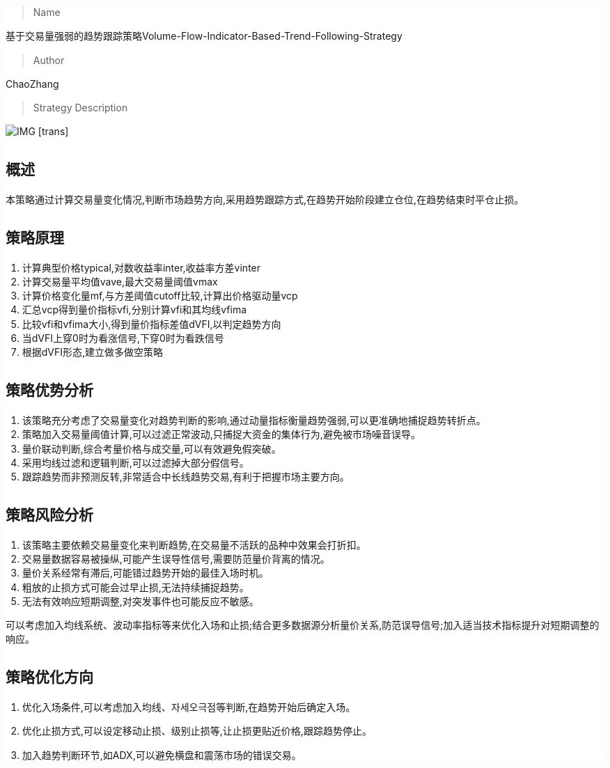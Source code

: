 
> Name

基于交易量强弱的趋势跟踪策略Volume-Flow-Indicator-Based-Trend-Following-Strategy

> Author

ChaoZhang

> Strategy Description


![IMG](https://www.fmz.com/upload/asset/1a4b5c11b4eb09180c7.png)
[trans]

## 概述

本策略通过计算交易量变化情况,判断市场趋势方向,采用趋势跟踪方式,在趋势开始阶段建立仓位,在趋势结束时平仓止损。

## 策略原理

1. 计算典型价格typical,对数收益率inter,收益率方差vinter
2. 计算交易量平均值vave,最大交易量阈值vmax
3. 计算价格变化量mf,与方差阈值cutoff比较,计算出价格驱动量vcp
4. 汇总vcp得到量价指标vfi,分别计算vfi和其均线vfima
5. 比较vfi和vfima大小,得到量价指标差值dVFI,以判定趋势方向
6. 当dVFI上穿0时为看涨信号,下穿0时为看跌信号
7. 根据dVFI形态,建立做多做空策略

## 策略优势分析

1. 该策略充分考虑了交易量变化对趋势判断的影响,通过动量指标衡量趋势强弱,可以更准确地捕捉趋势转折点。
2. 策略加入交易量阈值计算,可以过滤正常波动,只捕捉大资金的集体行为,避免被市场噪音误导。
3. 量价联动判断,综合考量价格与成交量,可以有效避免假突破。 
4. 采用均线过滤和逻辑判断,可以过滤掉大部分假信号。
5. 跟踪趋势而非预测反转,非常适合中长线趋势交易,有利于把握市场主要方向。

## 策略风险分析

1. 该策略主要依赖交易量变化来判断趋势,在交易量不活跃的品种中效果会打折扣。
2. 交易量数据容易被操纵,可能产生误导性信号,需要防范量价背离的情况。
3. 量价关系经常有滞后,可能错过趋势开始的最佳入场时机。
4. 粗放的止损方式可能会过早止损,无法持续捕捉趋势。
5. 无法有效响应短期调整,对突发事件也可能反应不敏感。

可以考虑加入均线系统、波动率指标等来优化入场和止损;结合更多数据源分析量价关系,防范误导信号;加入适当技术指标提升对短期调整的响应。

## 策略优化方向 

1. 优化入场条件,可以考虑加入均线、자세오극점等判断,在趋势开始后确定入场。

2. 优化止损方式,可以设定移动止损、级别止损等,让止损更贴近价格,跟踪趋势停止。

3. 加入趋势判断环节,如ADX,可以避免横盘和震荡市场的错误交易。
